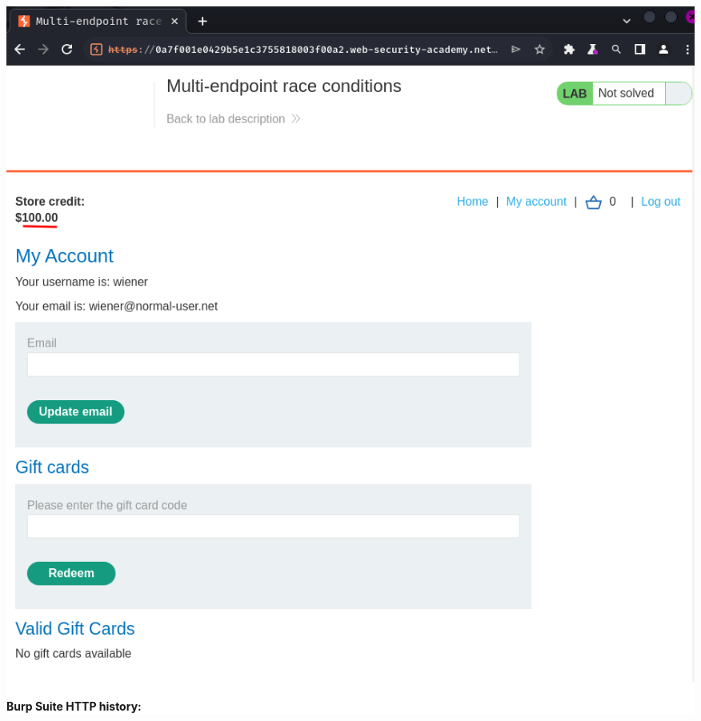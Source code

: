 ![](https://github.com/siunam321/CTF-Writeups/blob/main/Portswigger-Labs/Race-Conditions/Race-Conditions-3/images/Pasted%20image%2020230831172305.png)

**Burp Suite HTTP history:**
